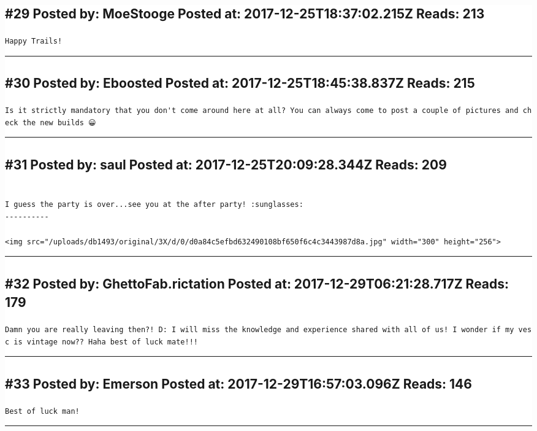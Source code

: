 ## \#29 Posted by: MoeStooge Posted at: 2017-12-25T18:37:02.215Z Reads: 213

```
Happy Trails!
```

---
## \#30 Posted by: Eboosted Posted at: 2017-12-25T18:45:38.837Z Reads: 215

```
Is it strictly mandatory that you don't come around here at all? You can always come to post a couple of pictures and check the new builds 😀
```

---
## \#31 Posted by: saul Posted at: 2017-12-25T20:09:28.344Z Reads: 209

```

I guess the party is over...see you at the after party! :sunglasses:
----------

<img src="/uploads/db1493/original/3X/d/0/d0a84c5efbd632490108bf650f6c4c3443987d8a.jpg" width="300" height="256">
```

---
## \#32 Posted by: GhettoFab.rictation Posted at: 2017-12-29T06:21:28.717Z Reads: 179

```
Damn you are really leaving then?! D: I will miss the knowledge and experience shared with all of us! I wonder if my vesc is vintage now?? Haha best of luck mate!!!
```

---
## \#33 Posted by: Emerson Posted at: 2017-12-29T16:57:03.096Z Reads: 146

```
Best of luck man!
```

---
